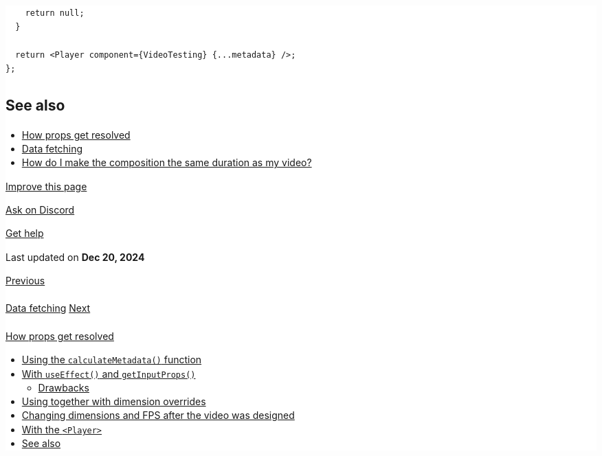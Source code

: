 ```
    return null;
  }

  return <Player component={VideoTesting} {...metadata} />;
};
```

## See also [​](\#see-also "Direct link to See also")

- [How props get resolved](/docs/props-resolution)
- [Data fetching](/docs/data-fetching)
- [How do I make the composition the same duration as my video?](/docs/miscellaneous/snippets/align-duration)

[Improve this page](https://github.com/remotion-dev/remotion/edit/main/packages/docs/docs/dynamic-metadata.mdx)

[Ask on Discord](https://remotion.dev/discord)

[Get help](/docs/get-help)

Last updated on **Dec 20, 2024**

[Previous\
\
Data fetching](/docs/data-fetching) [Next\
\
How props get resolved](/docs/props-resolution)

- [Using the `calculateMetadata()` function](#using-the-calculatemetadata-function)
- [With `useEffect()` and `getInputProps()`](#with-useeffect-and-getinputprops)
  - [Drawbacks](#drawbacks)
- [Using together with dimension overrides](#using-together-with-dimension-overrides)
- [Changing dimensions and FPS after the video was designed](#changing-dimensions-and-fps-after-the-video-was-designed)
- [With the `<Player>`](#with-the-player)
- [See also](#see-also)
